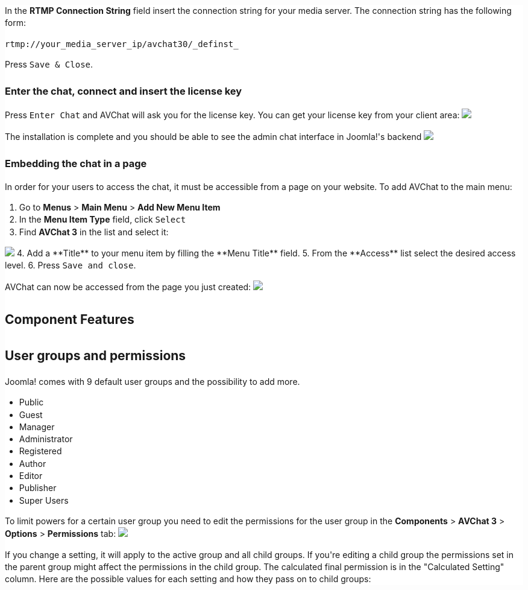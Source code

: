   In the **RTMP Connection String** field insert the connection string for your media server. The connection string has the following form:
  <pre>rtmp://your_media_server_ip/avchat30/_definst_</pre>

  Press <kbd>Save & Close</kbd>.

  <h3>Enter the chat, connect and insert the license key</h3>
  Press <kbd>Enter Chat</kbd> and AVChat will ask you for the license key. You can get your license key from your client area:
  <img src="/assets/images/joomla_images/3-0/license_key.png" class="img-responsive"/>

  The installation is complete and you should be able to see the admin chat interface in Joomla!'s backend
  <img src="/assets/images/joomla_images/3-0/complete.png" class="img-responsive"/>

  <h3>Embedding the chat in a page</h3>
  In order for your users to access the chat, it must be accessible from a page on your website.
  To add AVChat to the main menu:

  1. Go to **Menus** > **Main Menu** > **Add New Menu Item**
  2. In the **Menu Item Type** field, click <kbd>Select</kbd>
  3. Find **AVChat 3** in the list and select it:
  <img src="/assets/images/joomla_images/3-0/main_menu_select.png" class="img-responsive"/>
  4. Add a **Title** to your menu item by filling the **Menu Title** field.
  5. From the **Access** list select the desired access level.
  6. Press <kbd>Save and close</kbd>.

  AVChat can now be accessed from the page you just created:
  <img src="/assets/images/joomla_images/3-0/page_created.png" class="img-responsive"/>

</section>

<section class="bs-docs-section" markdown="1">
  <h1 id="plugin_features">Component Features</h1>

  <h2 id="permissions">User groups and permissions</h2>

  Joomla! comes with 9 default user groups and the possibility to add more.

  * Public
  * Guest
  * Manager
  * Administrator
  * Registered
  * Author
  * Editor
  * Publisher
  * Super Users

  To limit powers for a certain user group you need to edit the permissions for the user group in the **Components** > **AVChat 3** > **Options** > **Permissions** tab:
  <img src="/assets/images/joomla_images/3-0/permissions.png" class="img-responsive"/>

  If you change a setting, it will apply to the active group and all child groups. If you're editing a child group the permissions set in the parent group might affect the permissions in the child group. The calculated final permission is in the "Calculated Setting" column. Here are the possible values for each setting and how they pass on to child groups:
